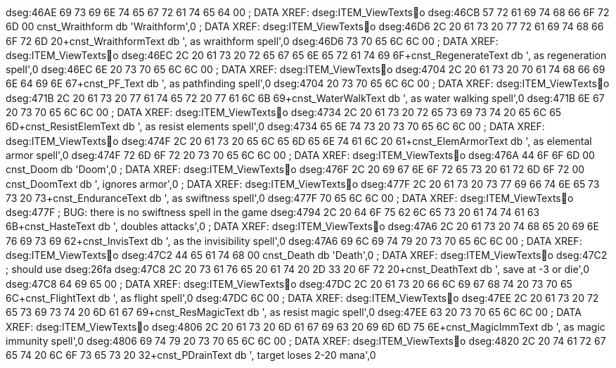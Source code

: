 dseg:46AE 69 73 69 6E 74 65 67 72 61 74 65 64 00                                                  ; DATA XREF: dseg:ITEM_ViewTextso
dseg:46CB 57 72 61 69 74 68 66 6F 72 6D 00                cnst_Wraithform db 'Wraithform',0       ; DATA XREF: dseg:ITEM_ViewTextso
dseg:46D6 2C 20 61 73 20 77 72 61 69 74 68 66 6F 72 6D 20+cnst_WraithformText db ', as wraithform spell',0
dseg:46D6 73 70 65 6C 6C 00                                                                       ; DATA XREF: dseg:ITEM_ViewTextso
dseg:46EC 2C 20 61 73 20 72 65 67 65 6E 65 72 61 74 69 6F+cnst_RegenerateText db ', as regeneration spell',0
dseg:46EC 6E 20 73 70 65 6C 6C 00                                                                 ; DATA XREF: dseg:ITEM_ViewTextso
dseg:4704 2C 20 61 73 20 70 61 74 68 66 69 6E 64 69 6E 67+cnst_PF_Text db ', as pathfinding spell',0
dseg:4704 20 73 70 65 6C 6C 00                                                                    ; DATA XREF: dseg:ITEM_ViewTextso
dseg:471B 2C 20 61 73 20 77 61 74 65 72 20 77 61 6C 6B 69+cnst_WaterWalkText db ', as water walking spell',0
dseg:471B 6E 67 20 73 70 65 6C 6C 00                                                              ; DATA XREF: dseg:ITEM_ViewTextso
dseg:4734 2C 20 61 73 20 72 65 73 69 73 74 20 65 6C 65 6D+cnst_ResistElemText db ', as resist elements spell',0
dseg:4734 65 6E 74 73 20 73 70 65 6C 6C 00                                                        ; DATA XREF: dseg:ITEM_ViewTextso
dseg:474F 2C 20 61 73 20 65 6C 65 6D 65 6E 74 61 6C 20 61+cnst_ElemArmorText db ', as elemental armor spell',0
dseg:474F 72 6D 6F 72 20 73 70 65 6C 6C 00                                                        ; DATA XREF: dseg:ITEM_ViewTextso
dseg:476A 44 6F 6F 6D 00                                  cnst_Doom db 'Doom',0                   ; DATA XREF: dseg:ITEM_ViewTextso
dseg:476F 2C 20 69 67 6E 6F 72 65 73 20 61 72 6D 6F 72 00 cnst_DoomText db ', ignores armor',0    ; DATA XREF: dseg:ITEM_ViewTextso
dseg:477F 2C 20 61 73 20 73 77 69 66 74 6E 65 73 73 20 73+cnst_EnduranceText db ', as swiftness spell',0
dseg:477F 70 65 6C 6C 00                                                                          ; DATA XREF: dseg:ITEM_ViewTextso
dseg:477F                                                                                         ; BUG: there is no swiftness spell in the game
dseg:4794 2C 20 64 6F 75 62 6C 65 73 20 61 74 74 61 63 6B+cnst_HasteText db ', doubles attacks',0 ; DATA XREF: dseg:ITEM_ViewTextso
dseg:47A6 2C 20 61 73 20 74 68 65 20 69 6E 76 69 73 69 62+cnst_InvisText db ', as the invisibility spell',0
dseg:47A6 69 6C 69 74 79 20 73 70 65 6C 6C 00                                                     ; DATA XREF: dseg:ITEM_ViewTextso
dseg:47C2 44 65 61 74 68 00                               cnst_Death db 'Death',0                 ; DATA XREF: dseg:ITEM_ViewTextso
dseg:47C2                                                                                         ; should use dseg:26fa
dseg:47C8 2C 20 73 61 76 65 20 61 74 20 2D 33 20 6F 72 20+cnst_DeathText db ', save at -3 or die',0
dseg:47C8 64 69 65 00                                                                             ; DATA XREF: dseg:ITEM_ViewTextso
dseg:47DC 2C 20 61 73 20 66 6C 69 67 68 74 20 73 70 65 6C+cnst_FlightText db ', as flight spell',0
dseg:47DC 6C 00                                                                                   ; DATA XREF: dseg:ITEM_ViewTextso
dseg:47EE 2C 20 61 73 20 72 65 73 69 73 74 20 6D 61 67 69+cnst_ResMagicText db ', as resist magic spell',0
dseg:47EE 63 20 73 70 65 6C 6C 00                                                                 ; DATA XREF: dseg:ITEM_ViewTextso
dseg:4806 2C 20 61 73 20 6D 61 67 69 63 20 69 6D 6D 75 6E+cnst_MagicImmText db ', as magic immunity spell',0
dseg:4806 69 74 79 20 73 70 65 6C 6C 00                                                           ; DATA XREF: dseg:ITEM_ViewTextso
dseg:4820 2C 20 74 61 72 67 65 74 20 6C 6F 73 65 73 20 32+cnst_PDrainText db ', target loses 2-20 mana',0